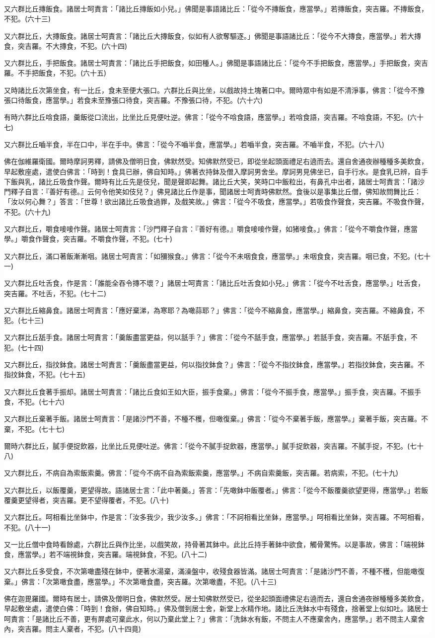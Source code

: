 又六群比丘摶飯食。諸居士呵責言：「諸比丘摶飯如小兒。」佛聞是事語諸比丘：「從今不摶飯食，應當學。」若摶飯食，突吉羅。不摶飯食，不犯。(六十三)

又六群比丘，大摶飯食。諸居士呵責言：「諸比丘大摶飯食，似如有人欲奪驅逐。」佛聞是事語諸比丘：「從今不大摶食，應當學。」若大摶食，突吉羅。不大摶食，不犯。(六十四)

又六群比丘，手把飯食。諸居士呵責言：「諸比丘手把飯食，如田種人。」佛聞是事語諸比丘：「從今不手把飯食，應當學。」手把飯食，突吉羅。不手把飯食，不犯。(六十五)

又時諸比丘次第坐食，有一比丘，食未至便大張口。六群比丘與比坐，以戲故持土塊著口中。爾時眾中有如是不清淨事，佛言：「從今不豫張口待飯食，應當學。」若食未至豫張口待食，突吉羅。不豫張口待，不犯。(六十六)

有時六群比丘唅食語，羹飯從口流出，比坐比丘見便吐逆。佛言：「從今不唅食語，應當學。」若唅食語，突吉羅。不唅食語，不犯。(六十七)

又六群比丘嚙半食，半在口中，半在手中。佛言：「從今不嚙半食，應當學。」若嚙半食，突吉羅。不嚙半食，不犯。(六十八)

佛在伽維羅衛國。爾時摩訶男釋，請佛及僧明日食，佛默然受。知佛默然受已，即從坐起頭面禮足右遶而去。還自舍通夜辦種種多美飲食，早起敷座處，遣使白佛言：「時到！食具已辦，佛自知時。」佛著衣持鉢及僧入摩訶男舍坐。摩訶男見佛坐已，自手行水。是食乳已辨，自手下飯與乳，諸比丘吸食作聲。爾時有比丘先是伎兒，聞是聲即起舞。諸比丘大笑，笑時口中飯粒出，有鼻孔中出者，諸居士呵責言：「諸沙門釋子自言：『善好有德。』云何令他笑如伎兒？」佛見諸比丘作是事，聞諸居士呵責時佛默然。食後以是事集比丘僧，佛知故問舞比丘：「汝以何心舞？」答言：「世尊！欲出諸比丘吸食過罪，及戲笑故。」佛言：「從今不吸食，應當學。」若吸食作聲食，突吉羅。不吸食作聲，不犯。(六十九)

又六群比丘，嚼食唼唼作聲。諸居士呵責言：「沙門釋子自言：『善好有德。』嚼食唼唼作聲，如猪唼食。」佛言：「從今不嚼食作聲，應當學。」嚼食作聲食，突吉羅。不嚼食作聲，不犯。(七十)

又六群比丘，滿口著飯漸漸咽。諸居士呵責言：「如獼猴食。」佛言：「從今不未咽食食，應當學。」未咽食食，突吉羅。咽已食，不犯。(七十一)

又六群比丘吐舌食，作是言：「誰能全吞令摶不壞？」諸居士呵責言：「諸比丘吐舌食如小兒。」佛言：「從今不吐舌食，應當學。」吐舌食，突吉羅。不吐舌，不犯。(七十二)

又六群比丘縮鼻食。諸居士呵責言：「應好棄涕，為寒耶？為噉蒜耶？」佛言：「從今不縮鼻食，應當學。」縮鼻食，突吉羅。不縮鼻食，不犯。(七十三)

又六群比丘舐手食。諸居士呵責言：「羹飯盡當更益，何以舐手？」佛言：「從今不舐手食，應當學。」若舐手食，突吉羅。不舐手食，不犯。(七十四)

又六群比丘，指抆鉢食。諸居士呵責言：「羹飯盡當更益，何以指抆鉢食？」佛言：「從今不指抆鉢食，應當學。」若指抆鉢食，突吉羅。不指抆鉢食，不犯。(七十五)

又六群比丘食著手振却。諸居士呵責言：「諸比丘食如王如大臣，振手食棄。」佛言：「從今不振手食，應當學。」振手食，突吉羅。不振手食，不犯。(七十六)

又六群比丘棄著手飯。諸居士呵責言：「是諸沙門不善，不種不穫，但噉復棄。」佛言：「從今不棄著手飯，應當學。」棄著手飯，突吉羅。不棄，不犯。(七十七)

爾時六群比丘，膩手便捉飲器，比坐比丘見便吐逆。佛言：「從今不膩手捉飲器，應當學。」膩手捉飲器，突吉羅。不膩手捉，不犯。(七十八)

又六群比丘，不病自為索飯索羹。佛言：「從今不病不自為索飯索羹，應當學。」不病自索羹飯，突吉羅。若病索，不犯。(七十九)

又六群比丘，以飯覆羹，更望得故。語諸居士言：「此中著羹。」答言：「先噉鉢中飯覆者。」佛言：「從今不飯覆羹欲望更得，應當學。」若飯覆羹更望得者，突吉羅。更不望得覆者，不犯。(八十)

又六群比丘。呵相看比坐鉢中，作是言：「汝多我少，我少汝多。」佛言：「不訶相看比坐鉢，應當學。」呵相看比坐鉢，突吉羅。不呵相看，不犯。(八十一)

又一比丘僧中食時看餘處，六群比丘與作比坐，以戲笑故，持骨著其鉢中。此比丘持手著鉢中欲食，觸骨驚怖。以是事故，佛言：「端視鉢食，應當學。」若不端視鉢食，突吉羅。端視鉢食，不犯。(八十二)

又六群比丘多受食，不次第噉盡殘在鉢中，便著水湯棄，滿澡盤中，收殘食器皆滿。諸居士呵責言：「是諸沙門不善，不種不穫，但能噉復棄。」佛言：「次第噉食盡，應當學。」不次第噉食盡，突吉羅。次第噉盡，不犯。(八十三)

佛在迦毘羅國。爾時有居士，請佛及僧明日食，佛默然受。居士知佛默然受已，從坐起頭面禮佛足右遶而去，還自舍通夜辦種種多美飲食，早起敷坐處，遣使白佛：「時到！食辦，佛自知時。」佛及僧到居士舍，新堂上水精作地。諸比丘洗鉢水中有殘食，捨著堂上似如吐。諸居士呵責言：「是諸比丘不善，更有屏處可棄此水，何以乃棄此堂上？」佛言：「洗鉢水有飯，不問主人不應棄舍內，應當學。」若不問主人棄舍內，突吉羅。問主人棄者，不犯。(八十四竟)